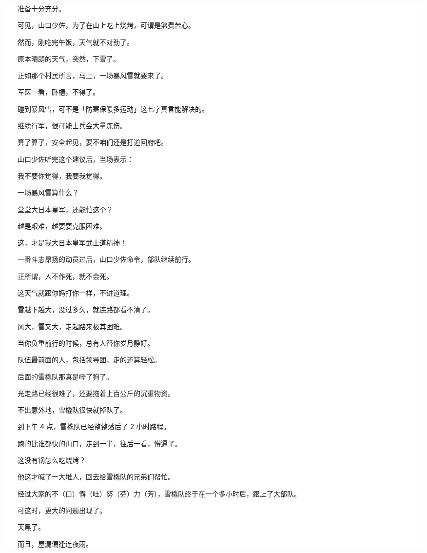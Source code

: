 &emsp;&emsp;准备十分充分。  
  
&emsp;&emsp;可见，山口少佐，为了在山上吃上烧烤，可谓是煞费苦心。  
  
&emsp;&emsp;然而，刚吃完午饭，天气就不对劲了。  
  
&emsp;&emsp;原本晴朗的天气，突然，下雪了。  
  
&emsp;&emsp;正如那个村民所言，马上，一场暴风雪就要来了。  
  
&emsp;&emsp;军医一看，卧槽，不得了。  
  
&emsp;&emsp;碰到暴风雪，可不是「防寒保暖多运动」这七字真言能解决的。  
  
&emsp;&emsp;继续行军，很可能士兵会大量冻伤。  
  
&emsp;&emsp;算了算了，安全起见，要不咱们还是打道回府吧。  
  
&emsp;&emsp;山口少佐听完这个建议后，当场表示：  
  
&emsp;&emsp;我不要你觉得，我要我觉得。  
  
&emsp;&emsp;一场暴风雪算什么？  
  
&emsp;&emsp;堂堂大日本皇军，还能怕这个？  
  
&emsp;&emsp;越是艰难，越要要克服困难。  
  
&emsp;&emsp;这，才是我大日本皇军武士道精神！  
  
&emsp;&emsp;一番斗志昂扬的动员过后，山口少佐命令，部队继续前行。  
  
&emsp;&emsp;正所谓，人不作死，就不会死。  
  
&emsp;&emsp;这天气就跟你妈打你一样，不讲道理。  
  
&emsp;&emsp;雪越下越大，没过多久，就连路都看不清了。  
  
&emsp;&emsp;风大，雪又大，走起路来极其困难。  
  
&emsp;&emsp;当你负重前行的时候，总有人替你岁月静好。  
  
&emsp;&emsp;队伍最前面的人，包括领导团，走的还算轻松。  
  
&emsp;&emsp;后面的雪橇队那真是哔了狗了。  
  
&emsp;&emsp;光走路已经很难了，还要拖着上百公斤的沉重物资。  
  
&emsp;&emsp;不出意外地，雪橇队很快就掉队了。  
  
&emsp;&emsp;到下午 4 点，雪橇队已经整整落后了 2 小时路程。  
  
&emsp;&emsp;跑的比谁都快的山口，走到一半，往后一看，懵逼了。  
  
&emsp;&emsp;这没有锅怎么吃烧烤？  
  
&emsp;&emsp;他这才喊了一大堆人，回去给雪橇队的兄弟们帮忙。  
  
&emsp;&emsp;经过大家的不（口）懈（吐）努（芬）力（芳），雪橇队终于在一个多小时后，跟上了大部队。  
  
&emsp;&emsp;可这时，更大的问题出现了。  
  
&emsp;&emsp;天黑了。  
  
&emsp;&emsp;而且，屋漏偏逢连夜雨。  
  
